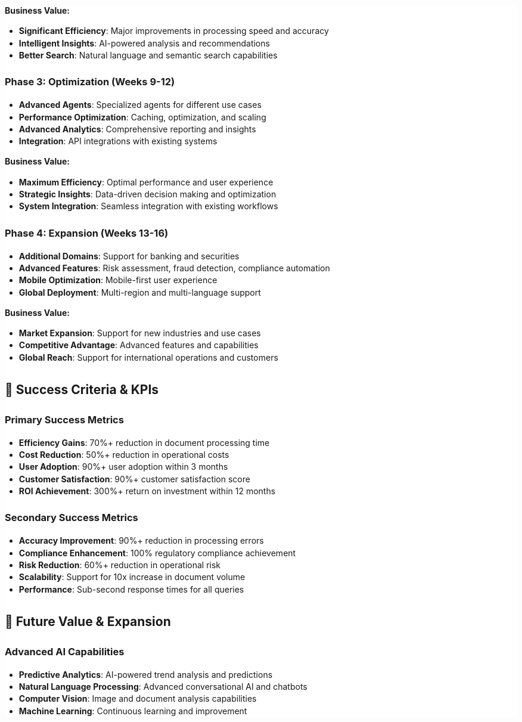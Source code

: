 **Business Value:**
- **Significant Efficiency**: Major improvements in processing speed and accuracy
- **Intelligent Insights**: AI-powered analysis and recommendations
- **Better Search**: Natural language and semantic search capabilities

### Phase 3: Optimization (Weeks 9-12)
- **Advanced Agents**: Specialized agents for different use cases
- **Performance Optimization**: Caching, optimization, and scaling
- **Advanced Analytics**: Comprehensive reporting and insights
- **Integration**: API integrations with existing systems

**Business Value:**
- **Maximum Efficiency**: Optimal performance and user experience
- **Strategic Insights**: Data-driven decision making and optimization
- **System Integration**: Seamless integration with existing workflows

### Phase 4: Expansion (Weeks 13-16)
- **Additional Domains**: Support for banking and securities
- **Advanced Features**: Risk assessment, fraud detection, compliance automation
- **Mobile Optimization**: Mobile-first user experience
- **Global Deployment**: Multi-region and multi-language support

**Business Value:**
- **Market Expansion**: Support for new industries and use cases
- **Competitive Advantage**: Advanced features and capabilities
- **Global Reach**: Support for international operations and customers

## 🎯 Success Criteria & KPIs

### Primary Success Metrics
- **Efficiency Gains**: 70%+ reduction in document processing time
- **Cost Reduction**: 50%+ reduction in operational costs
- **User Adoption**: 90%+ user adoption within 3 months
- **Customer Satisfaction**: 90%+ customer satisfaction score
- **ROI Achievement**: 300%+ return on investment within 12 months

### Secondary Success Metrics
- **Accuracy Improvement**: 90%+ reduction in processing errors
- **Compliance Enhancement**: 100% regulatory compliance achievement
- **Risk Reduction**: 60%+ reduction in operational risk
- **Scalability**: Support for 10x increase in document volume
- **Performance**: Sub-second response times for all queries

## 🔮 Future Value & Expansion

### Advanced AI Capabilities
- **Predictive Analytics**: AI-powered trend analysis and predictions
- **Natural Language Processing**: Advanced conversational AI and chatbots
- **Computer Vision**: Image and document analysis capabilities
- **Machine Learning**: Continuous learning and improvement

